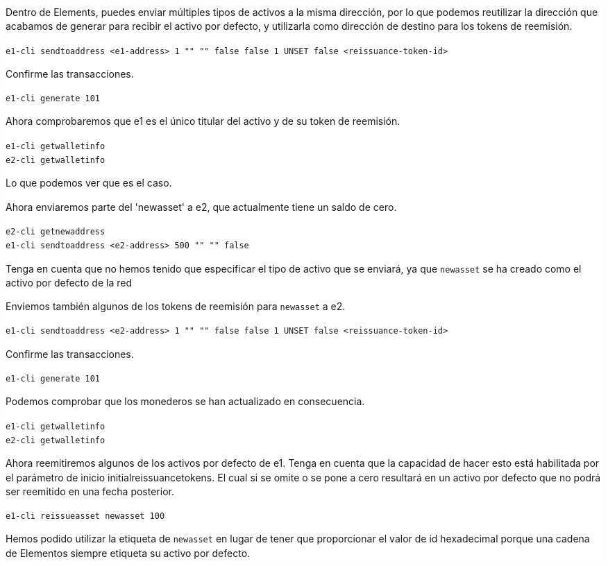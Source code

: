 Dentro de Elements, puedes enviar múltiples tipos de activos a la misma dirección, por lo que podemos reutilizar la dirección que acabamos de generar para recibir el activo por defecto, y utilizarla como dirección de destino para los tokens de reemisión.

```
e1-cli sendtoaddress <e1-address> 1 "" "" false false 1 UNSET false <reissuance-token-id>
```

Confirme las transacciones.

```
e1-cli generate 101
```

Ahora comprobaremos que e1 es el único titular del activo y de su token de reemisión.

```
e1-cli getwalletinfo
e2-cli getwalletinfo
```

Lo que podemos ver que es el caso.

Ahora enviaremos parte del 'newasset' a e2, que actualmente tiene un saldo de cero.

```
e2-cli getnewaddress
e1-cli sendtoaddress <e2-address> 500 "" "" false
```

Tenga en cuenta que no hemos tenido que especificar el tipo de activo que se enviará, ya que `newasset` se ha creado como el activo por defecto de la red

Enviemos también algunos de los tokens de reemisión para `newasset` a e2.

```
e1-cli sendtoaddress <e2-address> 1 "" "" false false 1 UNSET false <reissuance-token-id>
```

Confirme las transacciones.

```
e1-cli generate 101
```

Podemos comprobar que los monederos se han actualizado en consecuencia.

```
e1-cli getwalletinfo
e2-cli getwalletinfo
```

Ahora reemitiremos algunos de los activos por defecto de e1. Tenga en cuenta que la capacidad de hacer esto está habilitada por el parámetro de inicio initialreissuancetokens. El cual si se omite o se pone a cero resultará en un activo por defecto que no podrá ser reemitido en una fecha posterior.

```
e1-cli reissueasset newasset 100
```

Hemos podido utilizar la etiqueta de `newasset` en lugar de tener que proporcionar el valor de id hexadecimal porque una cadena de Elementos siempre etiqueta su activo por defecto.
